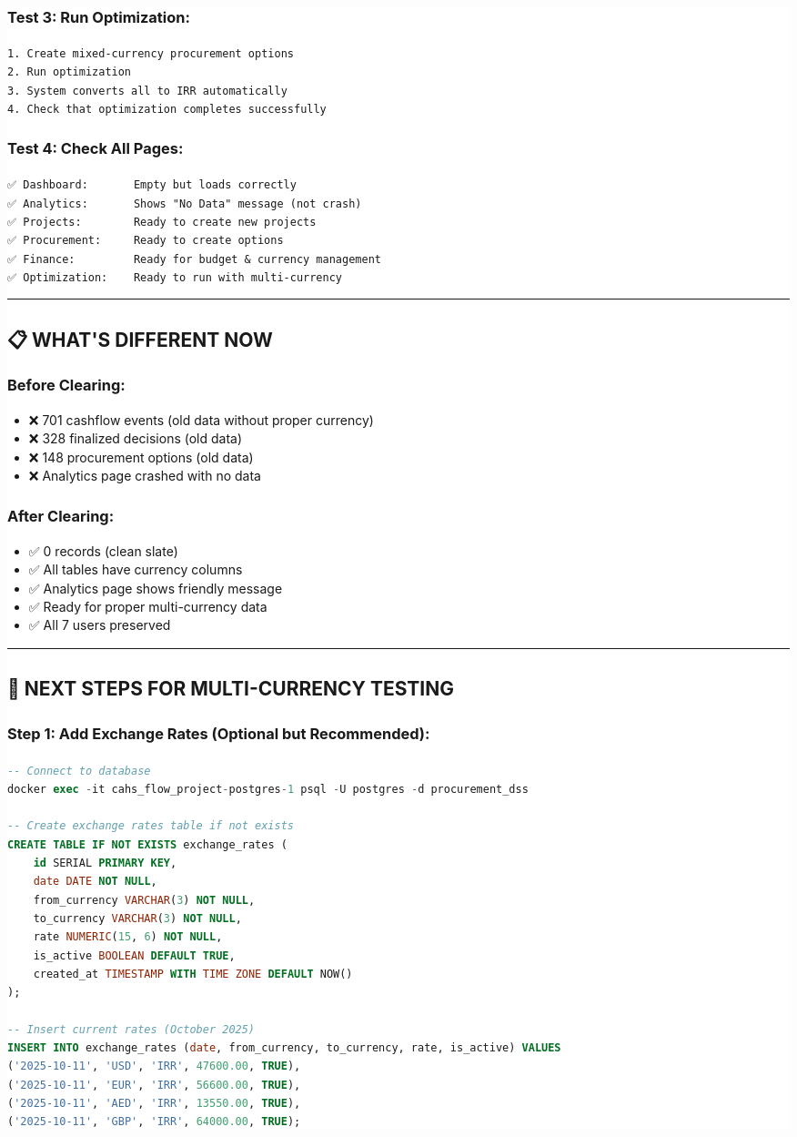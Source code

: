 ### **Test 3: Run Optimization**:
```
1. Create mixed-currency procurement options
2. Run optimization
3. System converts all to IRR automatically
4. Check that optimization completes successfully
```

### **Test 4: Check All Pages**:
```
✅ Dashboard:       Empty but loads correctly
✅ Analytics:       Shows "No Data" message (not crash)
✅ Projects:        Ready to create new projects
✅ Procurement:     Ready to create options
✅ Finance:         Ready for budget & currency management
✅ Optimization:    Ready to run with multi-currency
```

---

## 📋 **WHAT'S DIFFERENT NOW**

### **Before Clearing**:
- ❌ 701 cashflow events (old data without proper currency)
- ❌ 328 finalized decisions (old data)
- ❌ 148 procurement options (old data)
- ❌ Analytics page crashed with no data

### **After Clearing**:
- ✅ 0 records (clean slate)
- ✅ All tables have currency columns
- ✅ Analytics page shows friendly message
- ✅ Ready for proper multi-currency data
- ✅ All 7 users preserved

---

## 🎯 **NEXT STEPS FOR MULTI-CURRENCY TESTING**

### **Step 1: Add Exchange Rates** (Optional but Recommended):
```sql
-- Connect to database
docker exec -it cahs_flow_project-postgres-1 psql -U postgres -d procurement_dss

-- Create exchange rates table if not exists
CREATE TABLE IF NOT EXISTS exchange_rates (
    id SERIAL PRIMARY KEY,
    date DATE NOT NULL,
    from_currency VARCHAR(3) NOT NULL,
    to_currency VARCHAR(3) NOT NULL,
    rate NUMERIC(15, 6) NOT NULL,
    is_active BOOLEAN DEFAULT TRUE,
    created_at TIMESTAMP WITH TIME ZONE DEFAULT NOW()
);

-- Insert current rates (October 2025)
INSERT INTO exchange_rates (date, from_currency, to_currency, rate, is_active) VALUES
('2025-10-11', 'USD', 'IRR', 47600.00, TRUE),
('2025-10-11', 'EUR', 'IRR', 56600.00, TRUE),
('2025-10-11', 'AED', 'IRR', 13550.00, TRUE),
('2025-10-11', 'GBP', 'IRR', 64000.00, TRUE);
```